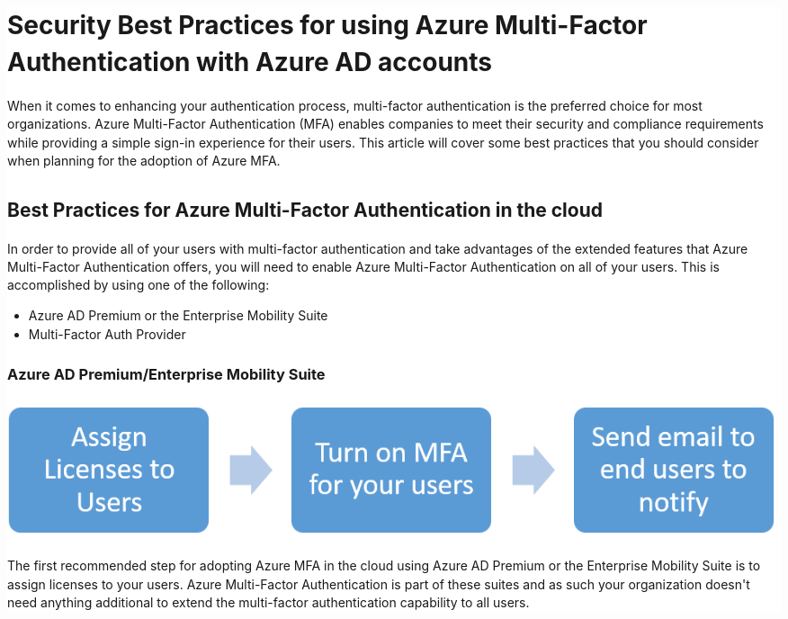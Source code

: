 <properties 
    pageTitle="Security Best Practices for using Azure MFA" 
    description="This document provides best practices around using Azure MFA with Azure accounts" 
    services="multi-factor-authentication" 
    documentationCenter="" 
    authors="billmath" 
    manager="stevenpo" 
    editor="curtland"/>

<tags 
    ms.service="multi-factor-authentication" 
    ms.workload="identity" 
    ms.tgt_pltfrm="na" 
    ms.devlang="na" 
    ms.topic="article" 
    ms.date="11/19/2015" 
    ms.author="billmath"/>

# Security Best Practices for using Azure Multi-Factor Authentication with Azure AD accounts

When it comes to enhancing your authentication process, multi-factor authentication is the preferred choice for most organizations. Azure Multi-Factor Authentication (MFA) enables companies to meet their security and compliance requirements while providing a simple sign-in experience for their users. This article will cover some best practices that you should consider when planning for the adoption of Azure MFA. 

## Best Practices for Azure Multi-Factor Authentication in the cloud
In order to provide all of your users with multi-factor authentication and take advantages of the extended features that Azure Multi-Factor Authentication offers, you will need to enable Azure Multi-Factor Authentication on all of your users.  This is accomplished by using one of the following:

- Azure AD Premium or the Enterprise Mobility Suite 
- Multi-Factor Auth Provider

### Azure AD Premium/Enterprise Mobility Suite

![EMS](./media/multi-factor-authentication-security-best-practices/ems.png)

The first recommended step for adopting Azure MFA in the cloud using Azure AD Premium or the Enterprise Mobility Suite is to assign licenses to your users.  Azure Multi-Factor Authentication is part of these suites and as such your organization doesn't need anything additional to extend the multi-factor authentication capability to all users.
 